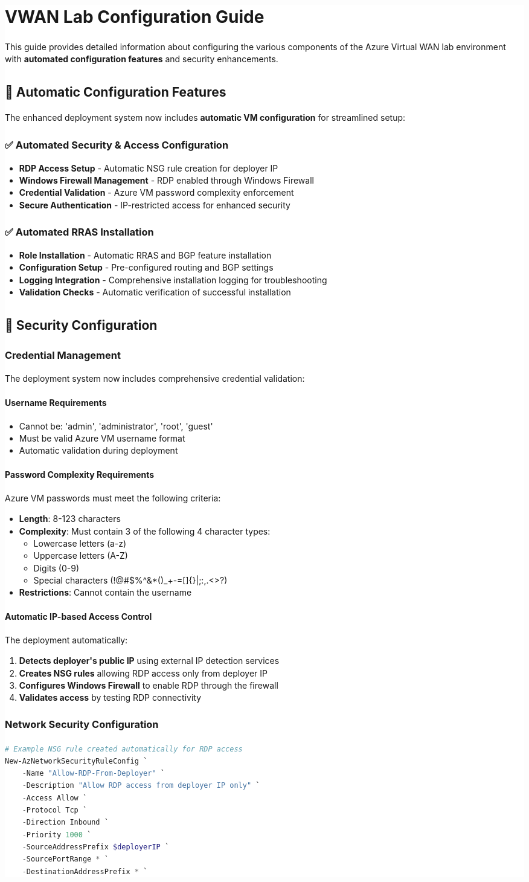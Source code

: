# VWAN Lab Configuration Guide

This guide provides detailed information about configuring the various components of the Azure Virtual WAN lab environment with **automated configuration features** and security enhancements.

## 🚀 **Automatic Configuration Features**

The enhanced deployment system now includes **automatic VM configuration** for streamlined setup:

### **✅ Automated Security & Access Configuration**
- **RDP Access Setup** - Automatic NSG rule creation for deployer IP
- **Windows Firewall Management** - RDP enabled through Windows Firewall
- **Credential Validation** - Azure VM password complexity enforcement
- **Secure Authentication** - IP-restricted access for enhanced security

### **✅ Automated RRAS Installation**
- **Role Installation** - Automatic RRAS and BGP feature installation
- **Configuration Setup** - Pre-configured routing and BGP settings
- **Logging Integration** - Comprehensive installation logging for troubleshooting
- **Validation Checks** - Automatic verification of successful installation

## 🔐 **Security Configuration**

### **Credential Management**
The deployment system now includes comprehensive credential validation:

#### **Username Requirements**
- Cannot be: 'admin', 'administrator', 'root', 'guest'
- Must be valid Azure VM username format
- Automatic validation during deployment

#### **Password Complexity Requirements** 
Azure VM passwords must meet the following criteria:
- **Length**: 8-123 characters
- **Complexity**: Must contain 3 of the following 4 character types:
  - Lowercase letters (a-z)
  - Uppercase letters (A-Z) 
  - Digits (0-9)
  - Special characters (!@#$%^&*()_+-=[]{}|;:,.<>?)
- **Restrictions**: Cannot contain the username

#### **Automatic IP-based Access Control**
The deployment automatically:
1. **Detects deployer's public IP** using external IP detection services
2. **Creates NSG rules** allowing RDP access only from deployer IP
3. **Configures Windows Firewall** to enable RDP through the firewall
4. **Validates access** by testing RDP connectivity

### **Network Security Configuration**
```powershell
# Example NSG rule created automatically for RDP access
New-AzNetworkSecurityRuleConfig `
    -Name "Allow-RDP-From-Deployer" `
    -Description "Allow RDP access from deployer IP only" `
    -Access Allow `
    -Protocol Tcp `
    -Direction Inbound `
    -Priority 1000 `
    -SourceAddressPrefix $deployerIP `
    -SourcePortRange * `
    -DestinationAddressPrefix * `
```